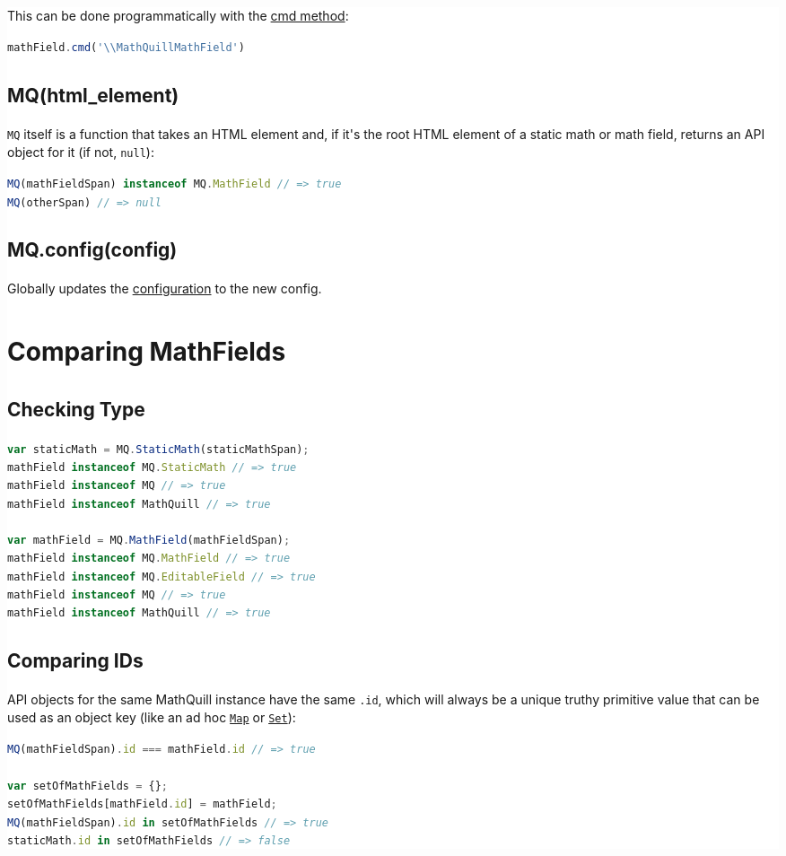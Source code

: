 This can be done programmatically with the [cmd method](http://mathquill.readthedocs.org/en/latest/Api_Methods/#cmdlatex_string):
```javascript
mathField.cmd('\\MathQuillMathField')
```

## MQ(html_element)

`MQ` itself is a function that takes an HTML element and, if it's the root
HTML element of a static math or math field, returns an API object for it
(if not, `null`):

```js
MQ(mathFieldSpan) instanceof MQ.MathField // => true
MQ(otherSpan) // => null
```

## MQ.config(config)

Globally updates the [configuration](http://mathquill.readthedocs.org/en/latest/Config/#setting-configuration) to the new config.

# Comparing MathFields

## Checking Type
```js
var staticMath = MQ.StaticMath(staticMathSpan);
mathField instanceof MQ.StaticMath // => true
mathField instanceof MQ // => true
mathField instanceof MathQuill // => true

var mathField = MQ.MathField(mathFieldSpan);
mathField instanceof MQ.MathField // => true
mathField instanceof MQ.EditableField // => true
mathField instanceof MQ // => true
mathField instanceof MathQuill // => true
```

## Comparing IDs
API objects for the same MathQuill instance have the same `.id`, which will always be a unique truthy primitive value that can be used as an object key (like an ad hoc [`Map`](https://developer.mozilla.org/en-US/docs/Web/JavaScript/Reference/Global_Objects/Map) or [`Set`](https://developer.mozilla.org/en-US/docs/Web/JavaScript/Reference/Global_Objects/Set)):

```js
MQ(mathFieldSpan).id === mathField.id // => true

var setOfMathFields = {};
setOfMathFields[mathField.id] = mathField;
MQ(mathFieldSpan).id in setOfMathFields // => true
staticMath.id in setOfMathFields // => false
```
